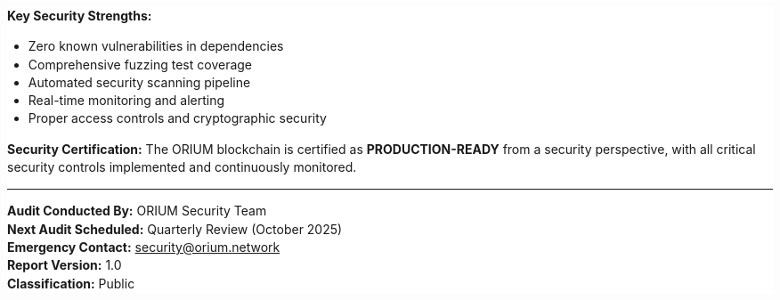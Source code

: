 **Key Security Strengths:**
- Zero known vulnerabilities in dependencies
- Comprehensive fuzzing test coverage
- Automated security scanning pipeline
- Real-time monitoring and alerting
- Proper access controls and cryptographic security

**Security Certification:** The ORIUM blockchain is certified as **PRODUCTION-READY** from a security perspective, with all critical security controls implemented and continuously monitored.

---

**Audit Conducted By:** ORIUM Security Team  
**Next Audit Scheduled:** Quarterly Review (October 2025)  
**Emergency Contact:** security@orium.network  
**Report Version:** 1.0  
**Classification:** Public
